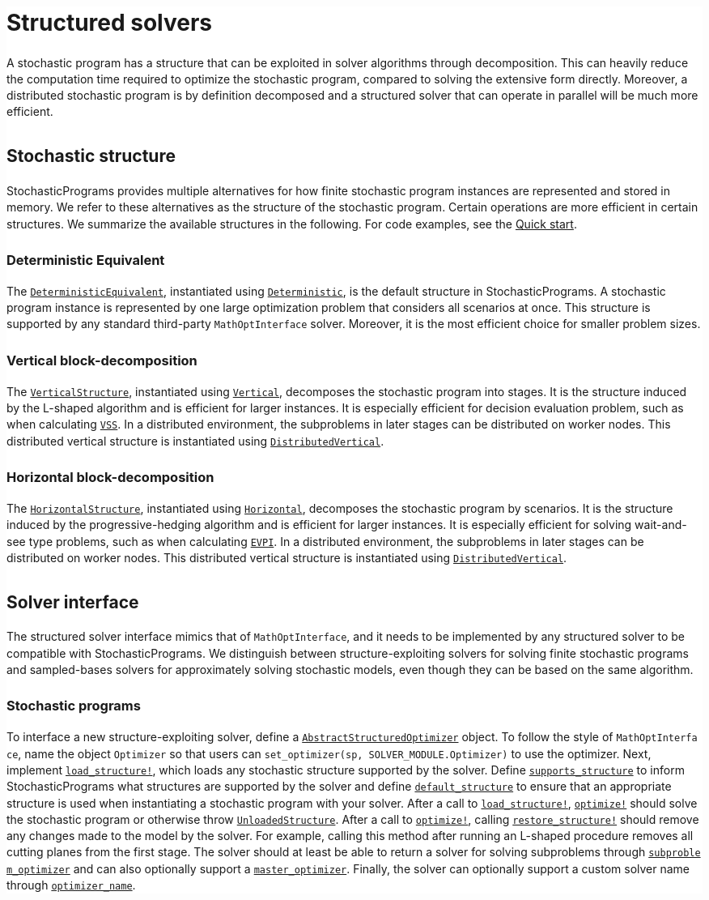 # Structured solvers

A stochastic program has a structure that can be exploited in solver algorithms through decomposition. This can heavily reduce the computation time required to optimize the stochastic program, compared to solving the extensive form directly. Moreover, a distributed stochastic program is by definition decomposed and a structured solver that can operate in parallel will be much more efficient.

## Stochastic structure

StochasticPrograms provides multiple alternatives for how finite stochastic program instances are represented and stored in memory. We refer to these alternatives as the structure of the stochastic program. Certain operations are more efficient in certain structures. We summarize the available structures in the following. For code examples, see the [Quick start](@ref).

### Deterministic Equivalent

The [`DeterministicEquivalent`](@ref), instantiated using [`Deterministic`](@ref), is the default structure in StochasticPrograms. A stochastic program instance is represented by one large optimization problem that considers all scenarios at once. This structure is supported by any standard third-party `MathOptInterface` solver. Moreover, it is the most efficient choice for smaller problem sizes.

### Vertical block-decomposition

The [`VerticalStructure`](@ref), instantiated using [`Vertical`](@ref), decomposes the stochastic program into stages. It is the structure induced by the L-shaped algorithm and is efficient for larger instances. It is especially efficient for decision evaluation problem, such as when calculating [`VSS`](@ref). In a distributed environment, the subproblems in later stages can be distributed on worker nodes. This distributed vertical structure is instantiated using [`DistributedVertical`](@ref).

### Horizontal block-decomposition

The [`HorizontalStructure`](@ref), instantiated using [`Horizontal`](@ref), decomposes the stochastic program by scenarios. It is the structure induced by the progressive-hedging algorithm and is efficient for larger instances. It is especially efficient for solving wait-and-see type problems, such as when calculating [`EVPI`](@ref). In a distributed environment, the subproblems in later stages can be distributed on worker nodes. This distributed vertical structure is instantiated using [`DistributedVertical`](@ref).

## Solver interface

The structured solver interface mimics that of `MathOptInterface`, and it needs to be implemented by any structured solver to be compatible with StochasticPrograms. We distinguish between structure-exploiting solvers for solving finite stochastic programs and sampled-bases solvers for approximately solving stochastic models, even though they can be based on the same algorithm.

### Stochastic programs

To interface a new structure-exploiting solver, define a [`AbstractStructuredOptimizer`](@ref) object. To follow the style of `MathOptInterface`, name the object `Optimizer` so that users can `set_optimizer(sp, SOLVER_MODULE.Optimizer)` to use the optimizer. Next, implement [`load_structure!`](@ref), which loads any stochastic structure supported by the solver. Define [`supports_structure`](@ref) to inform StochasticPrograms what structures are supported by the solver and define [`default_structure`](@ref) to ensure that an appropriate structure is used when instantiating a stochastic program with your solver. After a call to [`load_structure!`](@ref), [`optimize!`](@ref) should solve the stochastic program or otherwise throw [`UnloadedStructure`](@ref). After a call to [`optimize!`](@ref), calling [`restore_structure!`](@ref) should remove any changes made to the model by the solver. For example, calling this method after running an L-shaped procedure removes all cutting planes from the first stage. The solver should at least be able to return a solver for solving subproblems through [`subproblem_optimizer`](@ref) and can also optionally support a [`master_optimizer`](@ref). Finally, the solver can optionally support a custom solver name through [`optimizer_name`](@ref).
